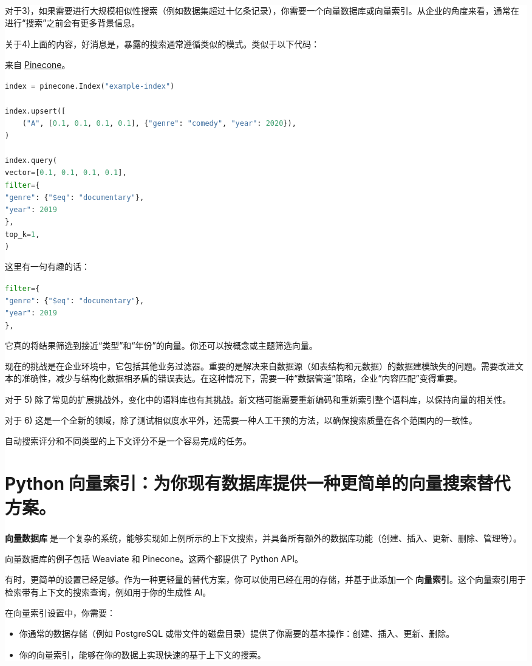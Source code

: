 对于3)，如果需要进行大规模相似性搜索（例如数据集超过十亿条记录），你需要一个向量数据库或向量索引。从企业的角度来看，通常在进行“搜索”之前会有更多背景信息。

关于4)上面的内容，好消息是，暴露的搜索通常遵循类似的模式。类似于以下代码：

来自 [Pinecone](https://docs.pinecone.io/docs/metadata-filtering#:~:text=eq%22%3A%20%5B%22comedy%22%2C%20%22documentary%22%5D%7D%7D-,Inserting%20metadata%20into%20an%20index,-Metadata%20can%20be)。

```py
index = pinecone.Index("example-index")

index.upsert([
    ("A", [0.1, 0.1, 0.1, 0.1], {"genre": "comedy", "year": 2020}),
)

index.query( 
vector=[0.1, 0.1, 0.1, 0.1], 
filter={ 
"genre": {"$eq": "documentary"}, 
"year": 2019 
}, 
top_k=1,
) 
```

这里有一句有趣的话：

```py
filter={ 
"genre": {"$eq": "documentary"}, 
"year": 2019 
},
```

它真的将结果筛选到接近“类型”和“年份”的向量。你还可以按概念或主题筛选向量。

现在的挑战是在企业环境中，它包括其他业务过滤器。重要的是解决来自数据源（如表结构和元数据）的数据建模缺失的问题。需要改进文本的准确性，减少与结构化数据相矛盾的错误表达。在这种情况下，需要一种“数据管道”策略，企业“内容匹配”变得重要。

对于 5) 除了常见的扩展挑战外，变化中的语料库也有其挑战。新文档可能需要重新编码和重新索引整个语料库，以保持向量的相关性。

对于 6) 这是一个全新的领域，除了测试相似度水平外，还需要一种人工干预的方法，以确保搜索质量在各个范围内的一致性。

自动搜索评分和不同类型的上下文评分不是一个容易完成的任务。

# Python 向量索引：为你现有数据库提供一种更简单的向量搜索替代方案。

**向量数据库** 是一个复杂的系统，能够实现如上例所示的上下文搜索，并具备所有额外的数据库功能（创建、插入、更新、删除、管理等）。

向量数据库的例子包括 Weaviate 和 Pinecone。这两个都提供了 Python API。

有时，更简单的设置已经足够。作为一种更轻量的替代方案，你可以使用已经在用的存储，并基于此添加一个 **向量索引**。这个向量索引用于检索带有上下文的搜索查询，例如用于你的生成性 AI。

在向量索引设置中，你需要：

+   你通常的数据存储（例如 PostgreSQL 或带文件的磁盘目录）提供了你需要的基本操作：创建、插入、更新、删除。

+   你的向量索引，能够在你的数据上实现快速的基于上下文的搜索。
